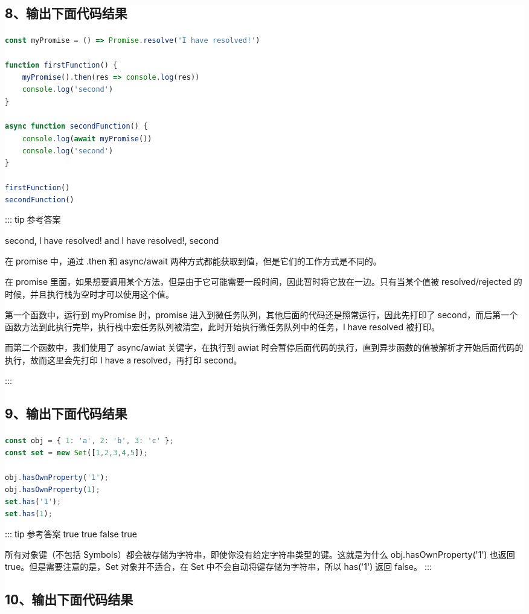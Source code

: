 ## 8、输出下面代码结果

```js
const myPromise = () => Promise.resolve('I have resolved!')

function firstFunction() {
    myPromise().then(res => console.log(res))
    console.log('second')
}

async function secondFunction() {
    console.log(await myPromise())
    console.log('second')
}

firstFunction()
secondFunction()
```

::: tip 参考答案

second, I have resolved! and I have resolved!, second

在 promise 中，通过 .then 和 async/await 两种方式都能获取到值，但是它们的工作方式是不同的。

在 promise 里面，如果想要调用某个方法，但是由于它可能需要一段时间，因此暂时将它放在一边。只有当某个值被 resolved/rejected 的时候，并且执行栈为空时才可以使用这个值。

第一个函数中，运行到 myPromise 时，promise 进入到微任务队列，其他后面的代码还是照常运行，因此先打印了 second，而后第一个函数方法到此执行完毕，执行栈中宏任务队列被清空，此时开始执行微任务队列中的任务，I have resolved 被打印。

而第二个函数中，我们使用了 async/awiat 关键字，在执行到 awiat 时会暂停后面代码的执行，直到异步函数的值被解析才开始后面代码的执行，故而这里会先打印 I have a resolved，再打印 second。

:::

## 9、输出下面代码结果

```js
const obj = { 1: 'a', 2: 'b', 3: 'c' };
const set = new Set([1,2,3,4,5]);

obj.hasOwnProperty('1');
obj.hasOwnProperty(1);
set.has('1');
set.has(1);
```

::: tip 参考答案 
true true false true

所有对象键（不包括 Symbols）都会被存储为字符串，即使你没有给定字符串类型的键。这就是为什么 obj.hasOwnProperty('1') 也返回 true。但是需要注意的是，Set 对象并不适合，在 Set 中不会自动将键存储为字符串，所以 has('1') 返回 false。
:::

## 10、输出下面代码结果

